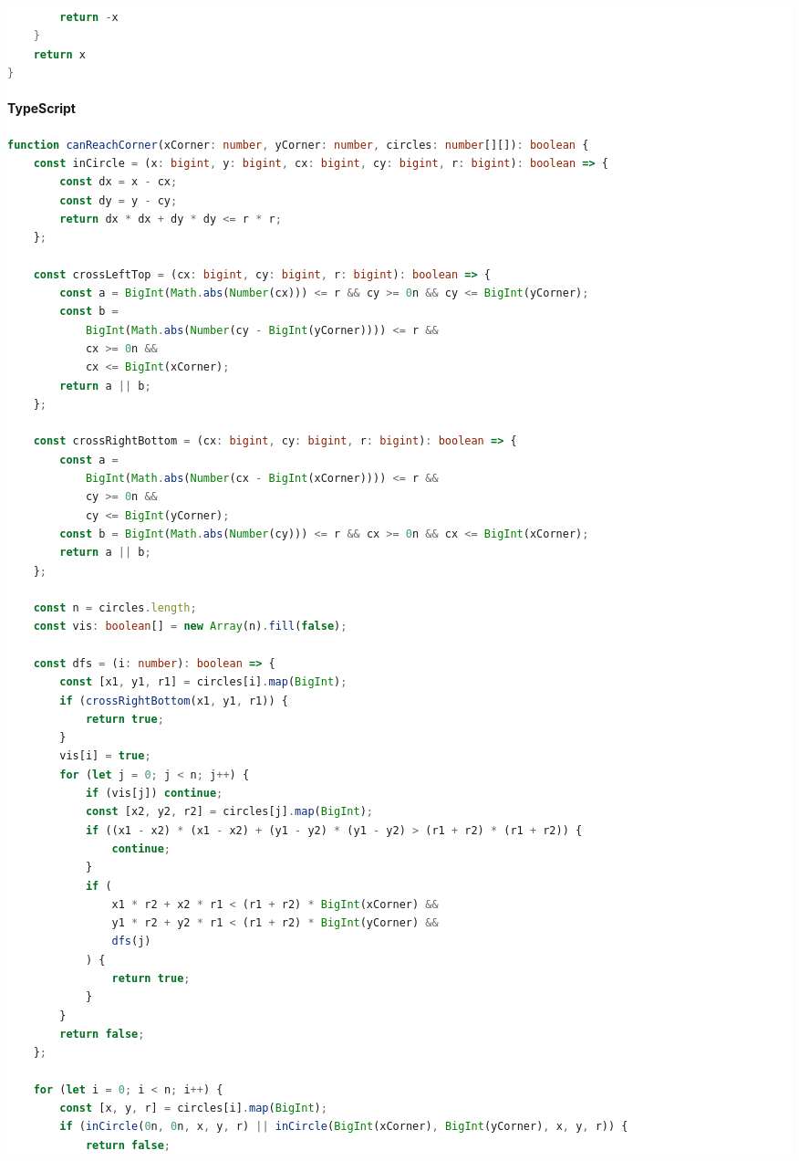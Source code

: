 ```go
		return -x
	}
	return x
}
```

#### TypeScript

```ts
function canReachCorner(xCorner: number, yCorner: number, circles: number[][]): boolean {
    const inCircle = (x: bigint, y: bigint, cx: bigint, cy: bigint, r: bigint): boolean => {
        const dx = x - cx;
        const dy = y - cy;
        return dx * dx + dy * dy <= r * r;
    };

    const crossLeftTop = (cx: bigint, cy: bigint, r: bigint): boolean => {
        const a = BigInt(Math.abs(Number(cx))) <= r && cy >= 0n && cy <= BigInt(yCorner);
        const b =
            BigInt(Math.abs(Number(cy - BigInt(yCorner)))) <= r &&
            cx >= 0n &&
            cx <= BigInt(xCorner);
        return a || b;
    };

    const crossRightBottom = (cx: bigint, cy: bigint, r: bigint): boolean => {
        const a =
            BigInt(Math.abs(Number(cx - BigInt(xCorner)))) <= r &&
            cy >= 0n &&
            cy <= BigInt(yCorner);
        const b = BigInt(Math.abs(Number(cy))) <= r && cx >= 0n && cx <= BigInt(xCorner);
        return a || b;
    };

    const n = circles.length;
    const vis: boolean[] = new Array(n).fill(false);

    const dfs = (i: number): boolean => {
        const [x1, y1, r1] = circles[i].map(BigInt);
        if (crossRightBottom(x1, y1, r1)) {
            return true;
        }
        vis[i] = true;
        for (let j = 0; j < n; j++) {
            if (vis[j]) continue;
            const [x2, y2, r2] = circles[j].map(BigInt);
            if ((x1 - x2) * (x1 - x2) + (y1 - y2) * (y1 - y2) > (r1 + r2) * (r1 + r2)) {
                continue;
            }
            if (
                x1 * r2 + x2 * r1 < (r1 + r2) * BigInt(xCorner) &&
                y1 * r2 + y2 * r1 < (r1 + r2) * BigInt(yCorner) &&
                dfs(j)
            ) {
                return true;
            }
        }
        return false;
    };

    for (let i = 0; i < n; i++) {
        const [x, y, r] = circles[i].map(BigInt);
        if (inCircle(0n, 0n, x, y, r) || inCircle(BigInt(xCorner), BigInt(yCorner), x, y, r)) {
            return false;
```